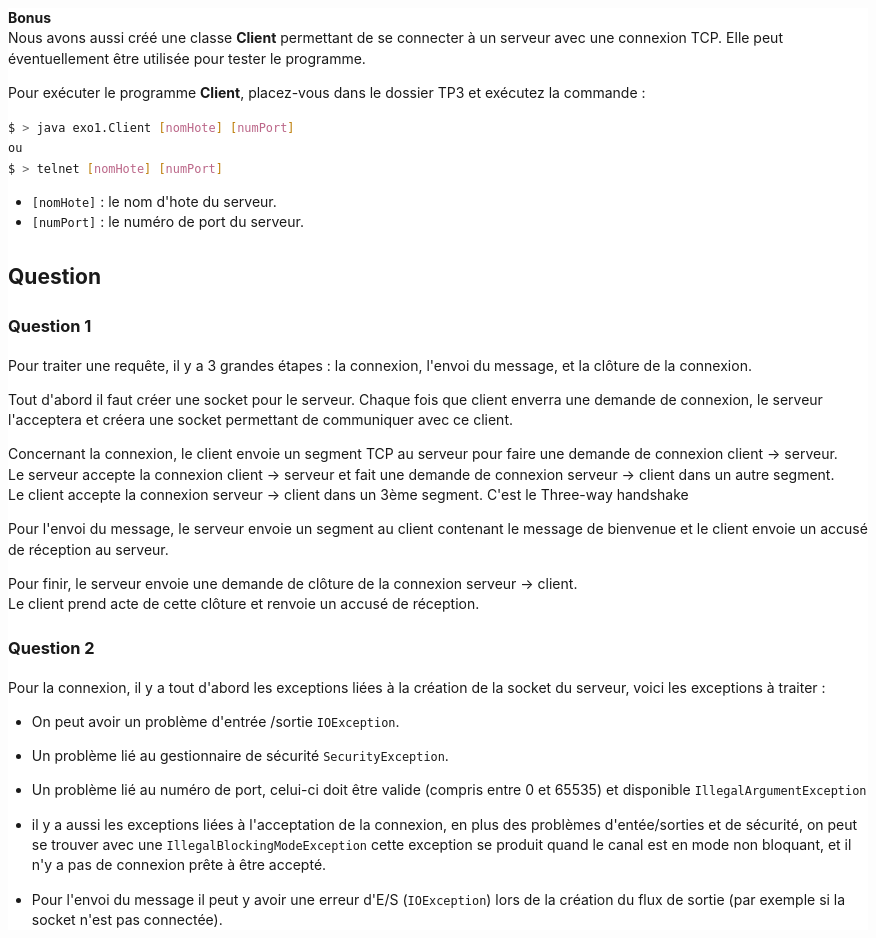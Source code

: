 **Bonus** <br/>
Nous avons aussi créé une classe **Client** permettant de se connecter à un serveur avec une connexion TCP. Elle peut éventuellement être utilisée pour tester le programme.

Pour exécuter le programme **Client**, placez-vous dans le dossier TP3 et exécutez la commande :

```bash
$ > java exo1.Client [nomHote] [numPort]
ou
$ > telnet [nomHote] [numPort]
```

- `[nomHote]` : le nom d'hote du serveur.
- `[numPort]` : le numéro de port du serveur.

## Question

### Question 1

Pour traiter une requête, il y a 3 grandes étapes : la connexion, l'envoi du message, et la clôture de la connexion.<br/>

Tout d'abord il faut créer une socket pour le serveur. Chaque fois que client enverra une demande de connexion, le serveur l'acceptera et créera une socket permettant de communiquer avec ce client.

Concernant la connexion, le client envoie un segment TCP au serveur pour faire une demande de connexion client -> serveur.<br/>
Le serveur accepte la connexion client -> serveur et fait une demande de connexion serveur -> client dans un autre segment.<br/>
Le client accepte la connexion serveur -> client dans un 3ème segment. C'est le Three-way handshake <br/>

Pour l'envoi du message, le serveur envoie un segment au client contenant le message de bienvenue et le client envoie un accusé de réception au serveur.<br/>

Pour finir, le serveur envoie une demande de clôture de la connexion serveur -> client.<br/>
Le client prend acte de cette clôture et renvoie un accusé de réception.

### Question 2

Pour la connexion, il y a tout d'abord les exceptions liées à la création de la socket du serveur, voici les exceptions à traiter :

- On peut avoir un problème d'entrée /sortie `IOException`.
- Un problème lié au gestionnaire de sécurité `SecurityException`.
- Un problème lié au numéro de port, celui-ci doit être valide (compris entre 0 et 65535) et disponible `IllegalArgumentException`<br/>

- il y a aussi les exceptions liées à l'acceptation de la connexion, en plus des problèmes d'entée/sorties et de sécurité, on peut se trouver avec une `IllegalBlockingModeException` cette exception se produit quand le canal est en mode non bloquant, et il n'y a pas de connexion prête à être accepté.

- Pour l'envoi du message il peut y avoir une erreur d'E/S (`IOException`) lors de la création du flux de sortie (par exemple si la socket n'est pas connectée).
